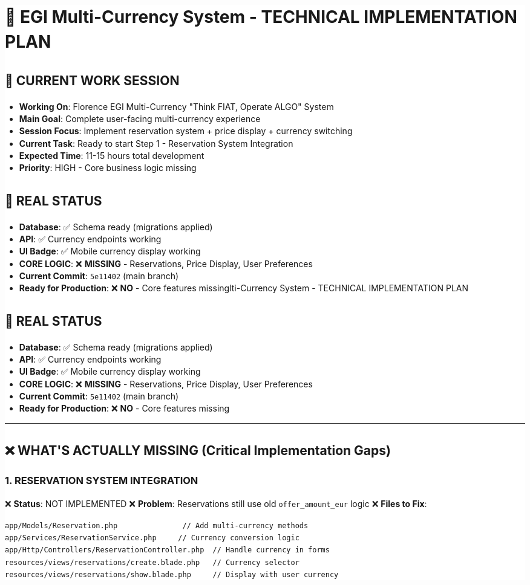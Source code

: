# 🔧 EGI Multi-Currency System - TECHNICAL IMPLEMENTATION PLAN

## 🚀 **CURRENT WORK SESSION**

-   **Working On**: Florence EGI Multi-Currency "Think FIAT, Operate ALGO" System
-   **Main Goal**: Complete user-facing multi-currency experience
-   **Session Focus**: Implement reservation system + price display + currency switching
-   **Current Task**: Ready to start Step 1 - Reservation System Integration
-   **Expected Time**: 11-15 hours total development
-   **Priority**: HIGH - Core business logic missing

## 🎯 **REAL STATUS**

-   **Database**: ✅ Schema ready (migrations applied)
-   **API**: ✅ Currency endpoints working
-   **UI Badge**: ✅ Mobile currency display working
-   **CORE LOGIC**: ❌ **MISSING** - Reservations, Price Display, User Preferences
-   **Current Commit**: `5e11402` (main branch)
-   **Ready for Production**: ❌ **NO** - Core features missinglti-Currency System - TECHNICAL IMPLEMENTATION PLAN

## 🎯 **REAL STATUS**

-   **Database**: ✅ Schema ready (migrations applied)
-   **API**: ✅ Currency endpoints working
-   **UI Badge**: ✅ Mobile currency display working
-   **CORE LOGIC**: ❌ **MISSING** - Reservations, Price Display, User Preferences
-   **Current Commit**: `5e11402` (main branch)
-   **Ready for Production**: ❌ **NO** - Core features missing

---

## ❌ **WHAT'S ACTUALLY MISSING** (Critical Implementation Gaps)

### **1. RESERVATION SYSTEM INTEGRATION**

❌ **Status**: NOT IMPLEMENTED
❌ **Problem**: Reservations still use old `offer_amount_eur` logic
❌ **Files to Fix**:

```
app/Models/Reservation.php               // Add multi-currency methods
app/Services/ReservationService.php     // Currency conversion logic
app/Http/Controllers/ReservationController.php  // Handle currency in forms
resources/views/reservations/create.blade.php   // Currency selector
resources/views/reservations/show.blade.php     // Display with user currency
```
